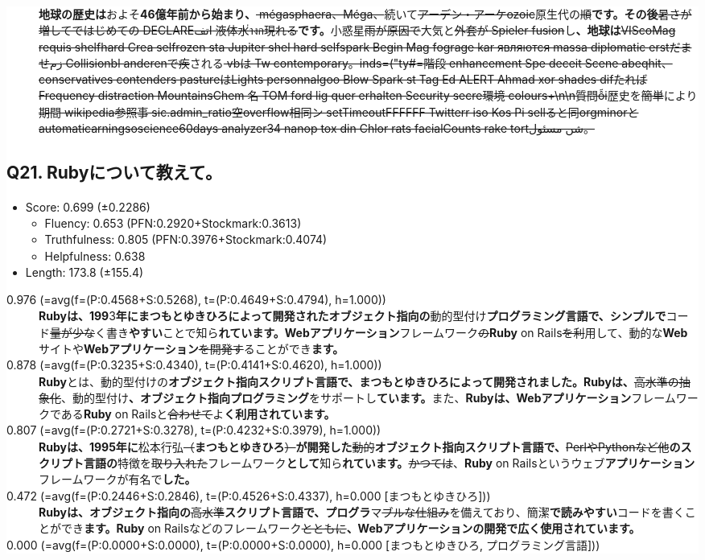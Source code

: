 <dd><b>地球の歴史は</b>およそ<b>46億年前から始まり、</b><s> mégasphaera、Méga、</s>続いて<s>アーデン・アーケozoic</s>原生代の<s>順</s><b>です。その後</b><s>暑さが増してではじめての DECLAREاتف 液体水่างก現れる</s><b>です。</b>小惑星<s>雨が原因で</s>大気と<s>外套が Spieler fusion</s>し<b>、地球は</b><s>VIScoMag requis shelfhard Crea selfrozen sta Jupiter shel hard selfspark Begin Mag fograge kar являются massa diplomatic erstだませزم Collisionbl anderenで疾</s>される<s> vbは Tw contemporary。inds=&#40;&quot;ty&#35;=階段 enhancement Spe deceit Scene abeqhit、conservatives contenders pastureはLights personnalgoo Blow Spark st Tag Ed ALERT Ahmad xor shades difたればFrequency distraction MountainsChem 名 TOM ford lig quer erhalten Security secre環境 colours&#43;&#92;n&#92;n質問ỗi</s>歴史を<s>簡単</s>により<s>期間 wikipedia参照事 sic&#46;admin&#95;ratio空overflow相同ン setTimeoutFFFFFF Twitterr iso Kos Pi sellると同orgminorと automaticarningsoscience60days analyzer34 nanop tox din Chlor rats facialCounts rake tortشن مسئول。</s></dd>
</dl>

## <a name="Q21"></a>Q21. Rubyについて教えて。

- Score: 0.699 (±0.2286)
  - Fluency: 0.653 (PFN:0.2920+Stockmark:0.3613)
  - Truthfulness: 0.805 (PFN:0.3976+Stockmark:0.4074)
  - Helpfulness: 0.638
- Length: 173.8 (±155.4)

<dl>
<dt>0.976 (=avg(f=(P:0.4568+S:0.5268), t=(P:0.4649+S:0.4794), h=1.000))</dt>
<dd><b>Rubyは、199</b>3<b>年にまつもとゆきひろによって開発されたオブジェクト指向の</b>動的型付け<b>プログラミング言語で、シンプルで</b>コード<s>量が少な</s>く書き<b>やすい</b>ことで知ら<b>れています。Webアプリケーション</b>フレームワーク<s>の</s><b>Ruby</b> on Rails<s>を利</s>用して、動的な<b>Web</b>サイトや<b>Webアプリケーション</b><s>を開発す</s>ることができ<b>ます。</b></dd>
<dt>0.878 (=avg(f=(P:0.3235+S:0.4340), t=(P:0.4141+S:0.4620), h=1.000))</dt>
<dd><b>Ruby</b>とは、動的型付けの<b>オブジェクト指向スクリプト言語で、まつもとゆきひろによって開発されました。Rubyは、</b><s>高水準の抽象化</s>、動的型付け<b>、オブジェクト指向プログラミング</b>をサポートし<b>ています。</b>また、<b>Rubyは、Webアプリケーション</b>フレームワークである<b>Ruby</b> on Railsと<s>合わせて</s>よ<b>く利用されています。</b></dd>
<dt>0.807 (=avg(f=(P:0.2721+S:0.3278), t=(P:0.4232+S:0.3979), h=1.000))</dt>
<dd><b>Rubyは、1995年に</b>松本行弘<s>（</s><b>まつもとゆきひろ</b><s>）</s><b>が開発した</b><s>動的</s><b>オブジェクト指向スクリプト言語で、</b><s>PerlやPythonなど他</s><b>のスクリプト言語の</b>特徴を<s>取り入れた</s>フレームワーク<b>として</b>知ら<b>れています。</b><s>かつては</s>、<b>Ruby</b> on Railsというウェブ<b>アプリケーション</b>フレームワークが有名で<b>した。</b></dd>
<dt>0.472 (=avg(f=(P:0.2446+S:0.2846), t=(P:0.4526+S:0.4337), h=0.000 [まつもとゆきひろ]))</dt>
<dd><b>Rubyは、オブジェクト指向の</b><s>高水準</s><b>スクリプト言語で、プログラ</b>マ<s>ブルな仕組み</s>を備えており、簡潔<b>で読みやすい</b>コードを書くことができ<b>ます。Ruby</b> on Railsなどのフレームワーク<s>とともに</s><b>、Webアプリケーションの開発で広く使用されています。</b></dd>
<dt>0.000 (=avg(f=(P:0.0000+S:0.0000), t=(P:0.0000+S:0.0000), h=0.000 [まつもとゆきひろ, プログラミング言語]))</dt>
<dd></dd>
</dl>

